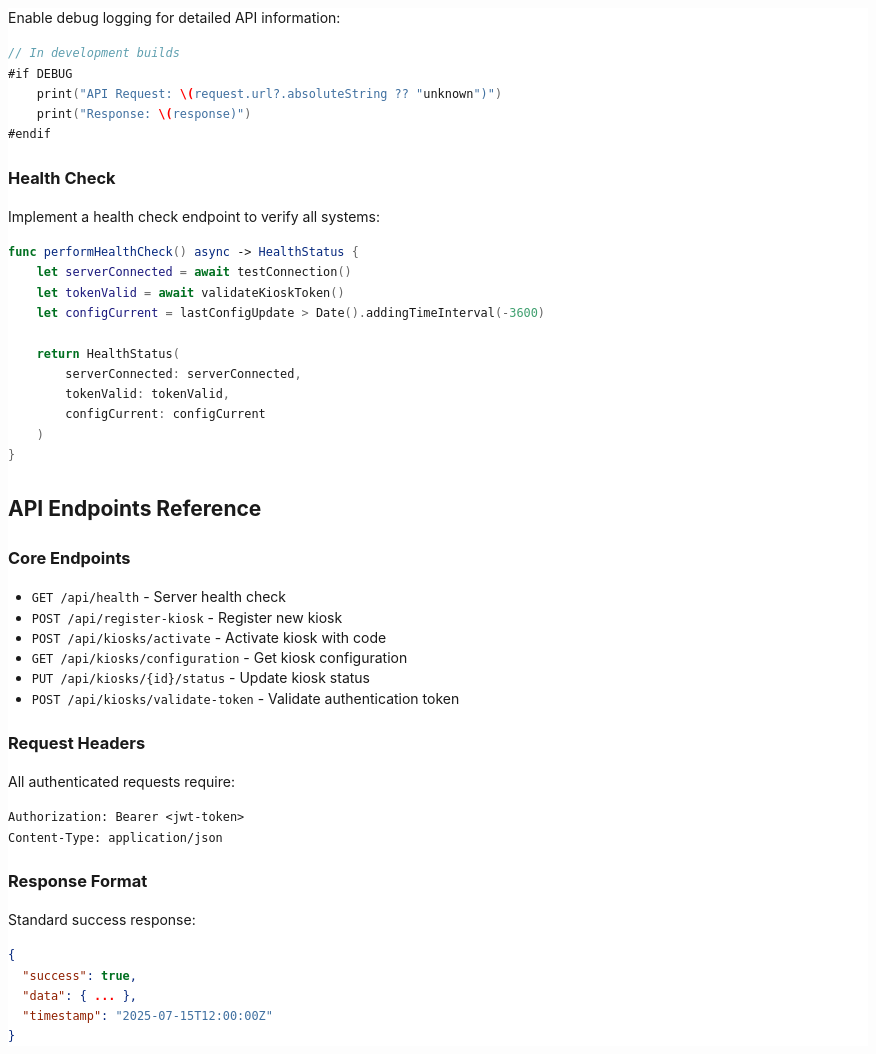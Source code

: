 Enable debug logging for detailed API information:

```swift
// In development builds
#if DEBUG
    print("API Request: \(request.url?.absoluteString ?? "unknown")")
    print("Response: \(response)")
#endif
```

### Health Check

Implement a health check endpoint to verify all systems:

```swift
func performHealthCheck() async -> HealthStatus {
    let serverConnected = await testConnection()
    let tokenValid = await validateKioskToken()
    let configCurrent = lastConfigUpdate > Date().addingTimeInterval(-3600)
    
    return HealthStatus(
        serverConnected: serverConnected,
        tokenValid: tokenValid,
        configCurrent: configCurrent
    )
}
```

## API Endpoints Reference

### Core Endpoints

- `GET /api/health` - Server health check
- `POST /api/register-kiosk` - Register new kiosk
- `POST /api/kiosks/activate` - Activate kiosk with code
- `GET /api/kiosks/configuration` - Get kiosk configuration
- `PUT /api/kiosks/{id}/status` - Update kiosk status
- `POST /api/kiosks/validate-token` - Validate authentication token

### Request Headers

All authenticated requests require:
```
Authorization: Bearer <jwt-token>
Content-Type: application/json
```

### Response Format

Standard success response:
```json
{
  "success": true,
  "data": { ... },
  "timestamp": "2025-07-15T12:00:00Z"
}
```
